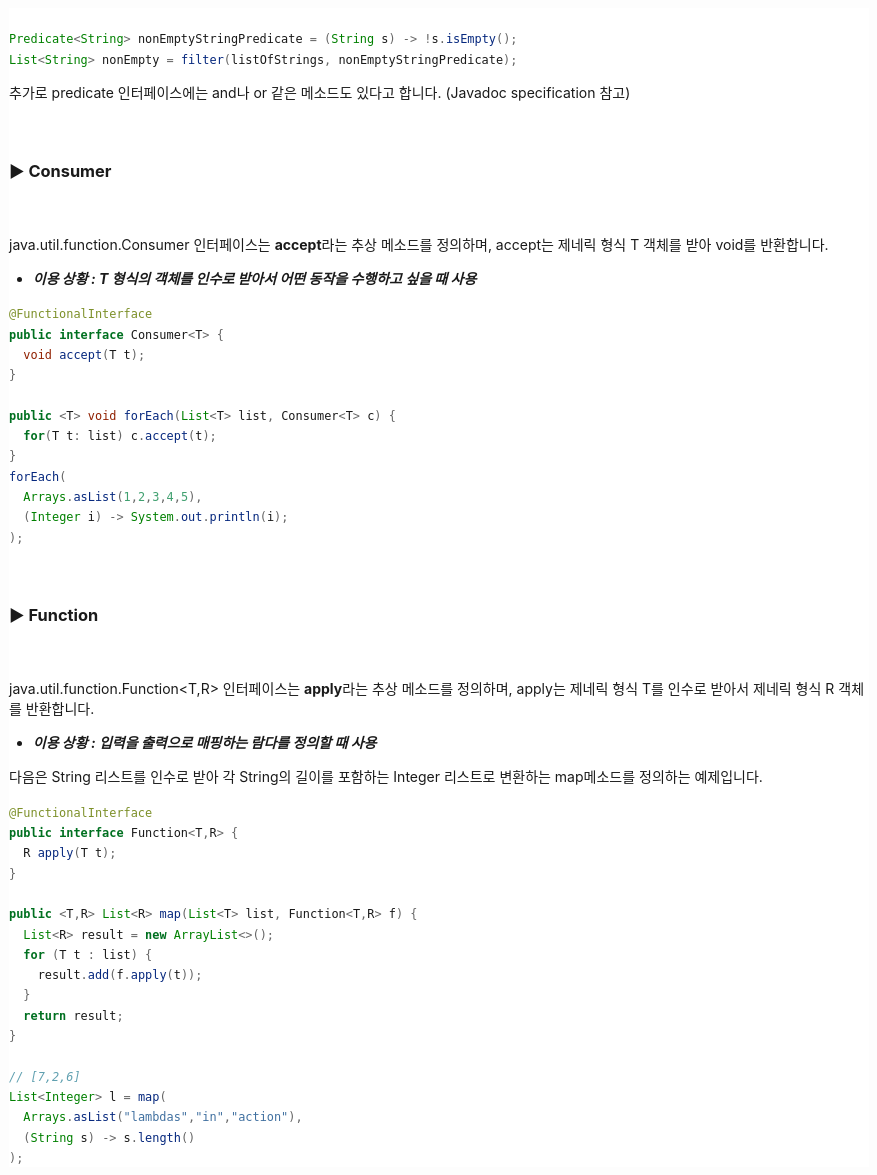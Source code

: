 ```java

Predicate<String> nonEmptyStringPredicate = (String s) -> !s.isEmpty();
List<String> nonEmpty = filter(listOfStrings, nonEmptyStringPredicate);

```

추가로 predicate 인터페이스에는 and나 or 같은 메소드도 있다고 합니다. (Javadoc specification 참고)

<br>

### **▶ Consumer**

<br>

java.util.function.Consumer<T> 인터페이스는 **accept**라는 추상 메소드를 정의하며, accept는 제네릭 형식 T 객체를 받아 void를 반환합니다.

- **_이용 상황 : T 형식의 객체를 인수로 받아서 어떤 동작을 수행하고 싶을 때 사용_**

```java
@FunctionalInterface
public interface Consumer<T> {
  void accept(T t);
}

public <T> void forEach(List<T> list, Consumer<T> c) {
  for(T t: list) c.accept(t);
}
forEach(
  Arrays.asList(1,2,3,4,5),
  (Integer i) -> System.out.println(i);
);
```

<br>

### **▶ Function**

<br>

java.util.function.Function<T,R> 인터페이스는 **apply**라는 추상 메소드를 정의하며, apply는 제네릭 형식 T를 인수로 받아서 제네릭 형식 R 객체를 반환합니다.

- **_이용 상황 : 입력을 출력으로 매핑하는 람다를 정의할 때 사용_**

다음은 String 리스트를 인수로 받아 각 String의 길이를 포함하는 Integer 리스트로 변환하는 map메소드를 정의하는 예제입니다.

```java
@FunctionalInterface
public interface Function<T,R> {
  R apply(T t);
}

public <T,R> List<R> map(List<T> list, Function<T,R> f) {
  List<R> result = new ArrayList<>();
  for (T t : list) {
    result.add(f.apply(t));
  }
  return result;
}

// [7,2,6]
List<Integer> l = map(
  Arrays.asList("lambdas","in","action"),
  (String s) -> s.length()
);

```
